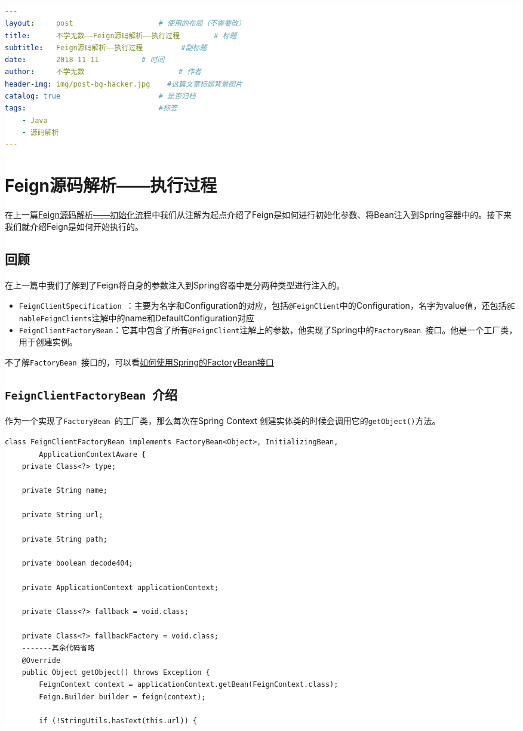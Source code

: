 ```yaml
---
layout:     post                    # 使用的布局（不需要改）
title:      不学无数——Feign源码解析——执行过程        # 标题
subtitle:   Feign源码解析——执行过程         #副标题
date:       2018-11-11          # 时间
author:     不学无数                      # 作者
header-img: img/post-bg-hacker.jpg    #这篇文章标题背景图片
catalog: true                       # 是否归档
tags:                               #标签
    - Java
    - 源码解析
---
```



# Feign源码解析——执行过程

在上一篇[Feign源码解析——初始化流程](http://modouxiansheng.top/2018/11/09/%E4%B8%8D%E5%AD%A6%E6%97%A0%E6%95%B0-Feign%E6%BA%90%E7%A0%81%E8%A7%A3%E6%9E%90-%E5%88%9D%E5%A7%8B%E5%8C%96%E6%B5%81%E7%A8%8B-2018/)中我们从注解为起点介绍了Feign是如何进行初始化参数、将Bean注入到Spring容器中的。接下来我们就介绍Feign是如何开始执行的。


## 回顾

在上一篇中我们了解到了Feign将自身的参数注入到Spring容器中是分两种类型进行注入的。

* `FeignClientSpecification `：主要为名字和Configuration的对应，包括`@FeignClient`中的Configuration，名字为value值，还包括`@EnableFeignClients`注解中的name和DefaultConfiguration对应
* `FeignClientFactoryBean`：它其中包含了所有`@FeignClient`注解上的参数，他实现了Spring中的`FactoryBean `接口。他是一个工厂类，用于创建实例。

不了解`FactoryBean `接口的，可以看[如何使用Spring的FactoryBean接口](http://modouxiansheng.top/2018/11/10/%E4%B8%8D%E5%AD%A6%E6%97%A0%E6%95%B0-%E5%A6%82%E4%BD%95%E4%BD%BF%E7%94%A8Spring%E7%9A%84FactoryBean%E6%8E%A5%E5%8F%A3-2018/)

## `FeignClientFactoryBean `介绍

作为一个实现了`FactoryBean `的工厂类，那么每次在Spring Context 创建实体类的时候会调用它的`getObject()`方法。

```
class FeignClientFactoryBean implements FactoryBean<Object>, InitializingBean,
		ApplicationContextAware {
	private Class<?> type;

	private String name;

	private String url;

	private String path;

	private boolean decode404;

	private ApplicationContext applicationContext;

	private Class<?> fallback = void.class;

	private Class<?> fallbackFactory = void.class;
	-------其余代码省略
	@Override
	public Object getObject() throws Exception {
		FeignContext context = applicationContext.getBean(FeignContext.class);
		Feign.Builder builder = feign(context);

		if (!StringUtils.hasText(this.url)) {
```